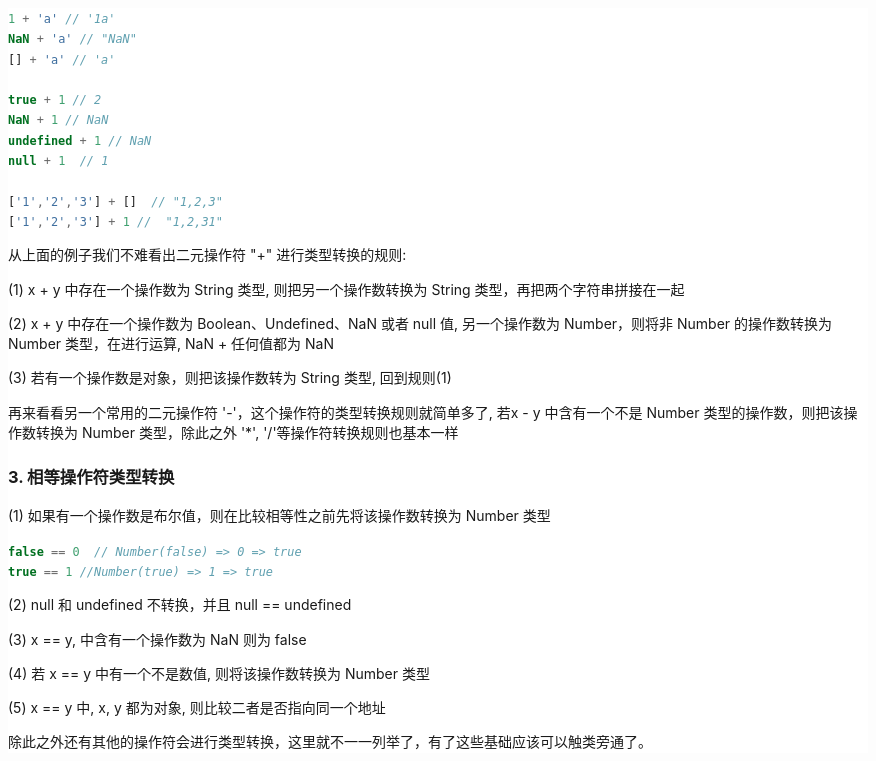 ```js
1 + 'a' // '1a'
NaN + 'a' // "NaN"
[] + 'a' // 'a'

true + 1 // 2
NaN + 1 // NaN
undefined + 1 // NaN
null + 1  // 1

['1','2','3'] + []  // "1,2,3"
['1','2','3'] + 1 //  "1,2,31"
```

从上面的例子我们不难看出二元操作符 "+" 进行类型转换的规则:

(1) x + y 中存在一个操作数为 String 类型, 则把另一个操作数转换为 String 类型，再把两个字符串拼接在一起

(2) x + y 中存在一个操作数为 Boolean、Undefined、NaN 或者 null 值, 另一个操作数为 Number，则将非 Number 的操作数转换为 Number 类型，在进行运算, NaN + 任何值都为 NaN

(3) 若有一个操作数是对象，则把该操作数转为 String 类型, 回到规则(1)

再来看看另一个常用的二元操作符 '-'，这个操作符的类型转换规则就简单多了, 若x - y 中含有一个不是 Number 类型的操作数，则把该操作数转换为 Number 类型，除此之外 '*', '/'等操作符转换规则也基本一样

### 3. 相等操作符类型转换

(1) 如果有一个操作数是布尔值，则在比较相等性之前先将该操作数转换为 Number 类型

```js
false == 0  // Number(false) => 0 => true
true == 1 //Number(true) => 1 => true
```

(2)  null 和 undefined 不转换，并且 null == undefined

(3) x == y, 中含有一个操作数为 NaN 则为 false

(4) 若 x == y 中有一个不是数值, 则将该操作数转换为 Number 类型

(5) x == y 中, x, y 都为对象, 则比较二者是否指向同一个地址

除此之外还有其他的操作符会进行类型转换，这里就不一一列举了，有了这些基础应该可以触类旁通了。

